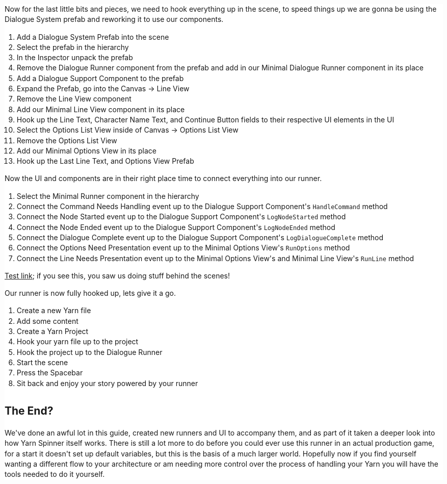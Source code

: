 Now for the last little bits and pieces, we need to hook everything up in the scene, to speed things up we are gonna be using the Dialogue System prefab and reworking it to use our components.

1. Add a Dialogue System Prefab into the scene
1. Select the prefab in the hierarchy
1. In the Inspector unpack the prefab
1. Remove the Dialogue Runner component from the prefab and add in our Minimal Dialogue Runner component in its place
1. Add a Dialogue Support Component to the prefab
1. Expand the Prefab, go into the Canvas -> Line View
1. Remove the Line View component
1. Add our Minimal Line View component in its place
1. Hook up the Line Text, Character Name Text, and Continue Button fields to their respective UI elements in the UI
1. Select the Options List View inside of Canvas -> Options List View
1. Remove the Options List View
1. Add our Minimal Options View in its place
1. Hook up the Last Line Text, and Options View Prefab

Now the UI and components are in their right place time to connect everything into our runner.

1. Select the Minimal Runner component in the hierarchy
1. Connect the Command Needs Handling event up to the Dialogue Support Component's `HandleCommand` method
1. Connect the Node Started event up to the Dialogue Support Component's `LogNodeStarted` method
1. Connect the Node Ended event up to the Dialogue Support Component's `LogNodeEnded` method
1. Connect the Dialogue Complete event up to the Dialogue Support Component's `LogDialogueComplete` method
1. Connect the Options Need Presentation event up to the Minimal Options View's `RunOptions` method
1. Connect the Line Needs Presentation event up to the Minimal Options View's and Minimal Line View's `RunLine` method

[Test link](../api/csharp/yarn.unity.dialoguerunner.addcommandhandler-12.md); if you see this, you saw us doing stuff behind the scenes!

Our runner is now fully hooked up, lets give it a go.

1. Create a new Yarn file
2. Add some content
3. Create a Yarn Project
4. Hook your yarn file up to the project
5. Hook the project up to the Dialogue Runner
6. Start the scene
7. Press the Spacebar
8. Sit back and enjoy your story powered by your runner

## The End?

We've done an awful lot in this guide, created new runners and UI to accompany them, and as part of it taken a deeper look into how Yarn Spinner itself works.
There is still a lot more to do before you could ever use this runner in an actual production game, for a start it doesn't set up default variables, but this is the basis of a much larger world.
Hopefully now if you find yourself wanting a different flow to your architecture or am needing more control over the process of handling your Yarn you will have the tools needed to do it yourself.

